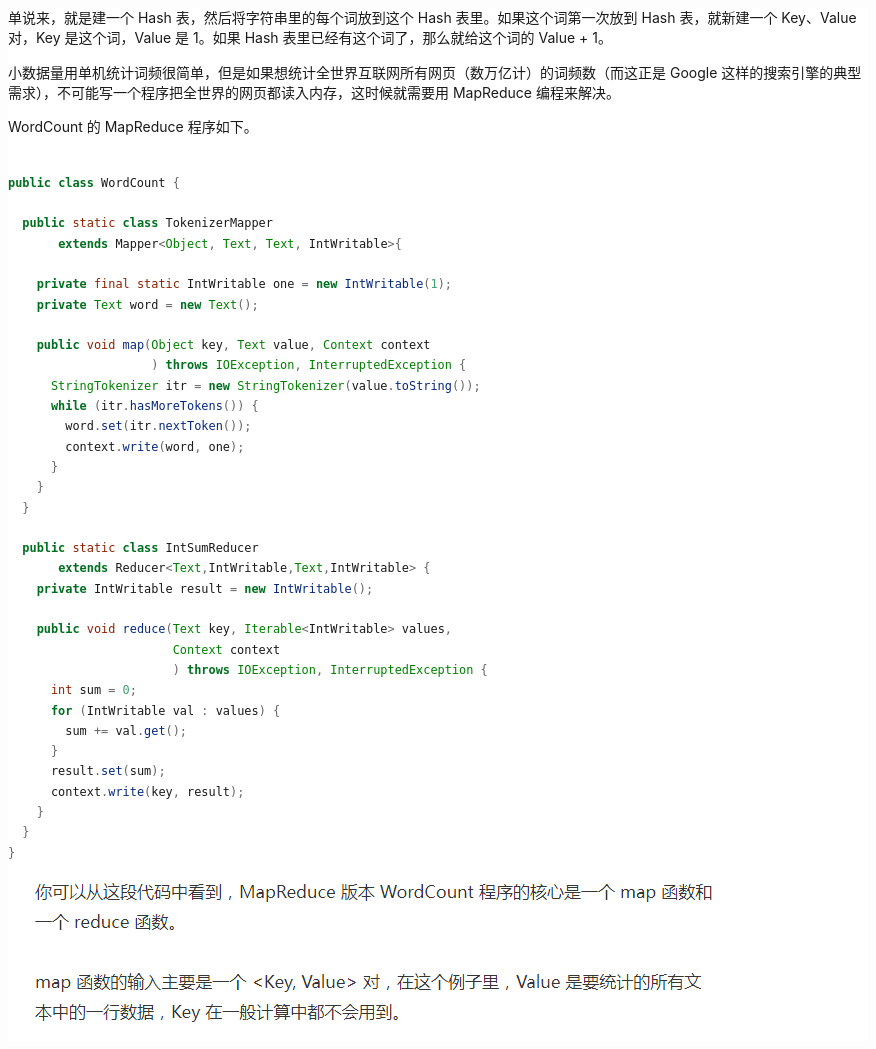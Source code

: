 单说来，就是建一个 Hash 表，然后将字符串里的每个词放到这个 Hash 表里。如果这个词第一次放到 Hash 表，就新建一个 Key、Value 对，Key 是这个词，Value 是 1。如果 Hash 表里已经有这个词了，那么就给这个词的 Value + 1。

小数据量用单机统计词频很简单，但是如果想统计全世界互联网所有网页（数万亿计）的词频数（而这正是 Google 这样的搜索引擎的典型需求），不可能写一个程序把全世界的网页都读入内存，这时候就需要用 MapReduce 编程来解决。

WordCount 的 MapReduce 程序如下。



```java

public class WordCount {

  public static class TokenizerMapper
       extends Mapper<Object, Text, Text, IntWritable>{

    private final static IntWritable one = new IntWritable(1);
    private Text word = new Text();

    public void map(Object key, Text value, Context context
                    ) throws IOException, InterruptedException {
      StringTokenizer itr = new StringTokenizer(value.toString());
      while (itr.hasMoreTokens()) {
        word.set(itr.nextToken());
        context.write(word, one);
      }
    }
  }

  public static class IntSumReducer
       extends Reducer<Text,IntWritable,Text,IntWritable> {
    private IntWritable result = new IntWritable();

    public void reduce(Text key, Iterable<IntWritable> values,
                       Context context
                       ) throws IOException, InterruptedException {
      int sum = 0;
      for (IntWritable val : values) {
        sum += val.get();
      }
      result.set(sum);
      context.write(key, result);
    }
  }
}
```

![image-20220715215735460](从0开始学大数据-极客时间.assets/image-20220715215735460.png)
